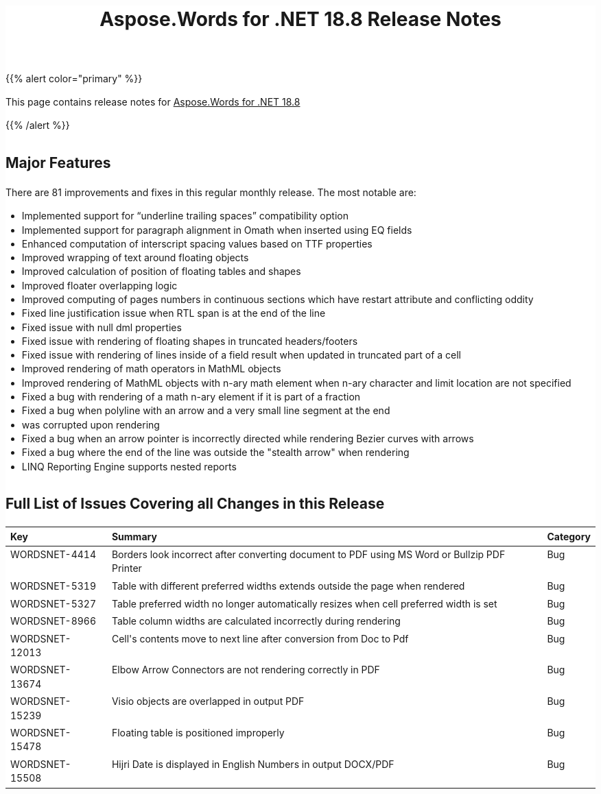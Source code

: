 ﻿---
title: Aspose.Words for .NET 18.8 Release Notes
description: "Aspose.Words for .NET 18.8 Release Notes – learn about the latest updates and fixes."
type: docs
weight: 50
url: /net/aspose-words-for-net-18-8-release-notes/
---

{{% alert color="primary" %}} 

This page contains release notes for [Aspose.Words for .NET 18.8](https://www.nuget.org/packages/Aspose.Words/18.8.0)

{{% /alert %}} 

## Major Features

There are 81 improvements and fixes in this regular monthly release. The most notable are:

- Implemented support for “underline trailing spaces” compatibility option
- Implemented support for paragraph alignment in Omath when inserted using EQ fields
- Enhanced computation of interscript spacing values based on TTF properties
- Improved wrapping of text around floating objects
- Improved calculation of position of floating tables and shapes
- Improved floater overlapping logic
- Improved computing of pages numbers in continuous sections which have restart attribute and conflicting oddity
- Fixed line justification issue when RTL span is at the end of the line
- Fixed issue with null dml properties
- Fixed issue with rendering of floating shapes in truncated headers/footers
- Fixed issue with rendering of lines inside of a field result when updated in truncated part of a cell
- Improved rendering of math operators in MathML objects
- Improved rendering of MathML objects with n-ary math element when n-ary character and limit location are not specified
- Fixed a bug with rendering of a math n-ary element if it is part of a fraction
- Fixed a bug when polyline with an arrow and a very small line segment at the end 
- was corrupted upon rendering
- Fixed a bug when an arrow pointer is incorrectly directed while rendering Bezier curves with arrows
- Fixed a bug where the end of the line was outside the "stealth arrow" when rendering
- LINQ Reporting Engine supports nested reports

## Full List of Issues Covering all Changes in this Release

|Key|Summary|Category|
| :- | :- | :- |
|WORDSNET-4414|Borders look incorrect after converting document to PDF using MS Word or Bullzip PDF Printer|Bug|
|WORDSNET-5319|Table with different preferred widths extends outside the page when rendered|Bug|
|WORDSNET-5327|Table preferred width no longer automatically resizes when cell preferred width is set|Bug|
|WORDSNET-8966|Table column widths are calculated incorrectly during rendering|Bug|
|WORDSNET-12013|Cell's contents move to next line after conversion from Doc to Pdf|Bug|
|WORDSNET-13674|Elbow Arrow Connectors are not rendering correctly in PDF|Bug|
|WORDSNET-15239|Visio objects are overlapped in output PDF|Bug|
|WORDSNET-15478|Floating table is positioned improperly|Bug|
|WORDSNET-15508|Hijri Date is displayed in English Numbers in output DOCX/PDF|Bug|